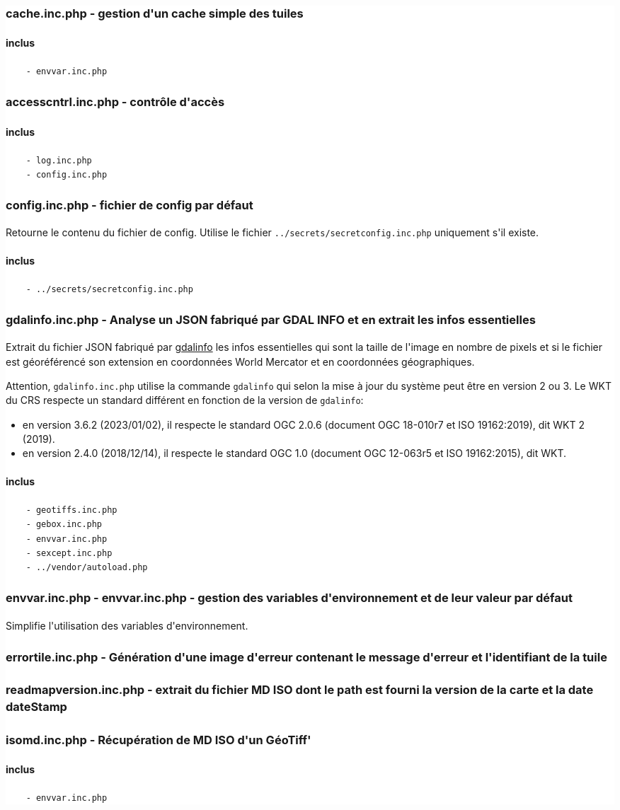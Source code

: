 ### cache.inc.php -  gestion d'un cache simple des tuiles
#### inclus
        - envvar.inc.php

### accesscntrl.inc.php - contrôle d'accès
#### inclus
        - log.inc.php
        - config.inc.php

### config.inc.php - fichier de config par défaut
Retourne le  contenu du fichier de config.
Utilise le fichier `../secrets/secretconfig.inc.php` uniquement s'il existe.
#### inclus
        - ../secrets/secretconfig.inc.php

### gdalinfo.inc.php - Analyse un JSON fabriqué par GDAL INFO et en extrait les infos essentielles
Extrait du fichier JSON fabriqué par [gdalinfo](https://gdal.org/programs/gdalinfo.html)
les infos essentielles qui sont la taille de l'image en nombre de pixels et si le fichier est géoréférencé 
son extension en coordonnées World Mercator et en coordonnées géographiques.

Attention, `gdalinfo.inc.php` utilise la commande `gdalinfo` qui selon la mise à jour du système
peut être en version 2 ou 3.
Le WKT du CRS respecte un standard différent en fonction de la version de `gdalinfo`:

  - en version 3.6.2 (2023/01/02), il respecte le standard OGC 2.0.6 (document OGC 18-010r7 et ISO 19162:2019), dit WKT 2 (2019).
  - en version 2.4.0 (2018/12/14), il respecte le standard OGC 1.0   (document OGC 12-063r5 et ISO 19162:2015), dit WKT.
#### inclus
        - geotiffs.inc.php
        - gebox.inc.php
        - envvar.inc.php
        - sexcept.inc.php
        - ../vendor/autoload.php

### envvar.inc.php - envvar.inc.php - gestion des variables d'environnement et de leur valeur par défaut
Simplifie l'utilisation des variables d'environnement.

### errortile.inc.php - Génération d'une image d'erreur contenant le message d'erreur et l'identifiant de la tuile

### readmapversion.inc.php - extrait du fichier MD ISO dont le path est fourni la version de la carte et la date dateStamp

### isomd.inc.php - Récupération de MD ISO d'un GéoTiff'
#### inclus
        - envvar.inc.php
